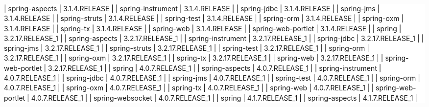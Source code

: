 | spring-aspects                                    | 3.1.4.RELEASE                    |
| spring-instrument                                 | 3.1.4.RELEASE                    |
| spring-jdbc                                       | 3.1.4.RELEASE                    |
| spring-jms                                        | 3.1.4.RELEASE                    |
| spring-struts                                     | 3.1.4.RELEASE                    |
| spring-test                                       | 3.1.4.RELEASE                    |
| spring-orm                                        | 3.1.4.RELEASE                    |
| spring-oxm                                        | 3.1.4.RELEASE                    |
| spring-tx                                         | 3.1.4.RELEASE                    |
| spring-web                                        | 3.1.4.RELEASE                    |
| spring-web-portlet                                | 3.1.4.RELEASE                    |
| spring                                            | 3.2.17.RELEASE_1                 |
| spring-aspects                                    | 3.2.17.RELEASE_1                 |
| spring-instrument                                 | 3.2.17.RELEASE_1                 |
| spring-jdbc                                       | 3.2.17.RELEASE_1                 |
| spring-jms                                        | 3.2.17.RELEASE_1                 |
| spring-struts                                     | 3.2.17.RELEASE_1                 |
| spring-test                                       | 3.2.17.RELEASE_1                 |
| spring-orm                                        | 3.2.17.RELEASE_1                 |
| spring-oxm                                        | 3.2.17.RELEASE_1                 |
| spring-tx                                         | 3.2.17.RELEASE_1                 |
| spring-web                                        | 3.2.17.RELEASE_1                 |
| spring-web-portlet                                | 3.2.17.RELEASE_1                 |
| spring                                            | 4.0.7.RELEASE_1                  |
| spring-aspects                                    | 4.0.7.RELEASE_1                  |
| spring-instrument                                 | 4.0.7.RELEASE_1                  |
| spring-jdbc                                       | 4.0.7.RELEASE_1                  |
| spring-jms                                        | 4.0.7.RELEASE_1                  |
| spring-test                                       | 4.0.7.RELEASE_1                  |
| spring-orm                                        | 4.0.7.RELEASE_1                  |
| spring-oxm                                        | 4.0.7.RELEASE_1                  |
| spring-tx                                         | 4.0.7.RELEASE_1                  |
| spring-web                                        | 4.0.7.RELEASE_1                  |
| spring-web-portlet                                | 4.0.7.RELEASE_1                  |
| spring-websocket                                  | 4.0.7.RELEASE_1                  |
| spring                                            | 4.1.7.RELEASE_1                  |
| spring-aspects                                    | 4.1.7.RELEASE_1                  |